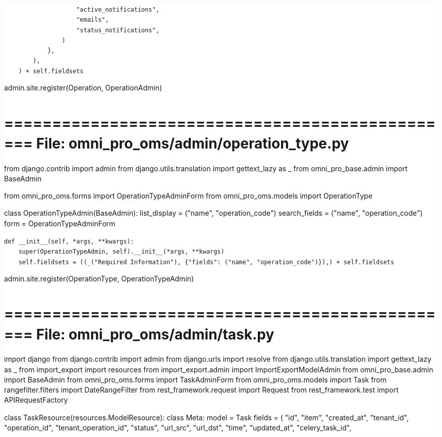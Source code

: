                         "active_notifications",
                        "emails",
                        "status_notifications",
                    )
                },
            ),
        ) + self.fieldsets


admin.site.register(Operation, OperationAdmin)


================================================
File: omni_pro_oms/admin/operation_type.py
================================================
from django.contrib import admin
from django.utils.translation import gettext_lazy as _
from omni_pro_base.admin import BaseAdmin

from omni_pro_oms.forms import OperationTypeAdminForm
from omni_pro_oms.models import OperationType


class OperationTypeAdmin(BaseAdmin):
    list_display = ("name", "operation_code")
    search_fields = ("name", "operation_code")
    form = OperationTypeAdminForm

    def __init__(self, *args, **kwargs):
        super(OperationTypeAdmin, self).__init__(*args, **kwargs)
        self.fieldsets = ((_("Required Information"), {"fields": ("name", "operation_code")}),) + self.fieldsets


admin.site.register(OperationType, OperationTypeAdmin)


================================================
File: omni_pro_oms/admin/task.py
================================================
import django
from django.contrib import admin
from django.urls import resolve
from django.utils.translation import gettext_lazy as _
from import_export import resources
from import_export.admin import ImportExportModelAdmin
from omni_pro_base.admin import BaseAdmin
from omni_pro_oms.forms import TaskAdminForm
from omni_pro_oms.models import Task
from rangefilter.filters import DateRangeFilter
from rest_framework.request import Request
from rest_framework.test import APIRequestFactory


class TaskResource(resources.ModelResource):
    class Meta:
        model = Task
        fields = (
            "id",
            "item",
            "created_at",
            "tenant_id",
            "operation_id",
            "tenant_operation_id",
            "status",
            "url_src",
            "url_dst",
            "time",
            "updated_at",
            "celery_task_id",